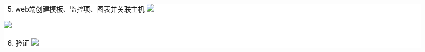 5. web端创建模板、监控项、图表并关联主机
![](http://aishad.top/wordpress/wp-content/uploads/2019/07/c536f0dfed0a425ac11a77d662f63a4b.png)

![](http://aishad.top/wordpress/wp-content/uploads/2019/07/51576b8ba0e8f124b2664ab8ec28c541.png)

6. 验证
![](http://aishad.top/wordpress/wp-content/uploads/2019/07/d7f1e43b0122e2860a2108b9740fc9ee.png)